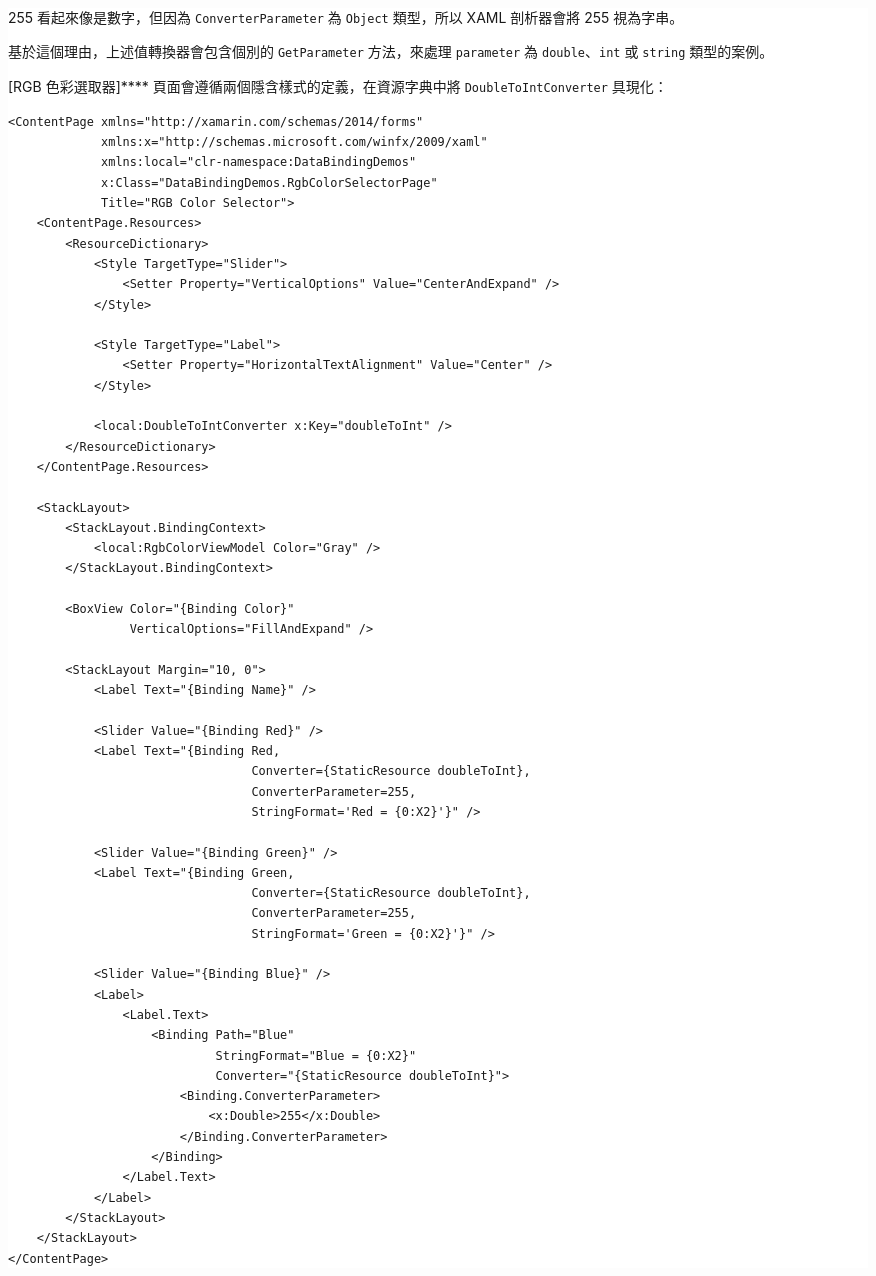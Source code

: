255 看起來像是數字，但因為 `ConverterParameter` 為 `Object` 類型，所以 XAML 剖析器會將 255 視為字串。

基於這個理由，上述值轉換器會包含個別的 `GetParameter` 方法，來處理 `parameter` 為 `double`、`int` 或 `string` 類型的案例。  

[RGB 色彩選取器]**** 頁面會遵循兩個隱含樣式的定義，在資源字典中將 `DoubleToIntConverter` 具現化：

```xaml
<ContentPage xmlns="http://xamarin.com/schemas/2014/forms"
             xmlns:x="http://schemas.microsoft.com/winfx/2009/xaml"
             xmlns:local="clr-namespace:DataBindingDemos"
             x:Class="DataBindingDemos.RgbColorSelectorPage"
             Title="RGB Color Selector">
    <ContentPage.Resources>
        <ResourceDictionary>
            <Style TargetType="Slider">
                <Setter Property="VerticalOptions" Value="CenterAndExpand" />
            </Style>

            <Style TargetType="Label">
                <Setter Property="HorizontalTextAlignment" Value="Center" />
            </Style>

            <local:DoubleToIntConverter x:Key="doubleToInt" />
        </ResourceDictionary>
    </ContentPage.Resources>

    <StackLayout>
        <StackLayout.BindingContext>
            <local:RgbColorViewModel Color="Gray" />
        </StackLayout.BindingContext>

        <BoxView Color="{Binding Color}"
                 VerticalOptions="FillAndExpand" />

        <StackLayout Margin="10, 0">
            <Label Text="{Binding Name}" />

            <Slider Value="{Binding Red}" />
            <Label Text="{Binding Red,
                                  Converter={StaticResource doubleToInt},
                                  ConverterParameter=255,
                                  StringFormat='Red = {0:X2}'}" />

            <Slider Value="{Binding Green}" />
            <Label Text="{Binding Green,
                                  Converter={StaticResource doubleToInt},
                                  ConverterParameter=255,
                                  StringFormat='Green = {0:X2}'}" />

            <Slider Value="{Binding Blue}" />
            <Label>
                <Label.Text>
                    <Binding Path="Blue"
                             StringFormat="Blue = {0:X2}"
                             Converter="{StaticResource doubleToInt}">
                        <Binding.ConverterParameter>
                            <x:Double>255</x:Double>
                        </Binding.ConverterParameter>
                    </Binding>
                </Label.Text>
            </Label>
        </StackLayout>
    </StackLayout>
</ContentPage>    
```
